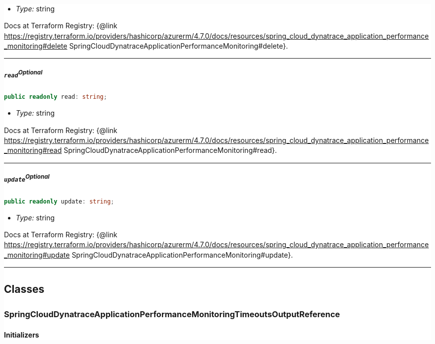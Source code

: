 - *Type:* string

Docs at Terraform Registry: {@link https://registry.terraform.io/providers/hashicorp/azurerm/4.7.0/docs/resources/spring_cloud_dynatrace_application_performance_monitoring#delete SpringCloudDynatraceApplicationPerformanceMonitoring#delete}.

---

##### `read`<sup>Optional</sup> <a name="read" id="@cdktf/provider-azurerm.springCloudDynatraceApplicationPerformanceMonitoring.SpringCloudDynatraceApplicationPerformanceMonitoringTimeouts.property.read"></a>

```typescript
public readonly read: string;
```

- *Type:* string

Docs at Terraform Registry: {@link https://registry.terraform.io/providers/hashicorp/azurerm/4.7.0/docs/resources/spring_cloud_dynatrace_application_performance_monitoring#read SpringCloudDynatraceApplicationPerformanceMonitoring#read}.

---

##### `update`<sup>Optional</sup> <a name="update" id="@cdktf/provider-azurerm.springCloudDynatraceApplicationPerformanceMonitoring.SpringCloudDynatraceApplicationPerformanceMonitoringTimeouts.property.update"></a>

```typescript
public readonly update: string;
```

- *Type:* string

Docs at Terraform Registry: {@link https://registry.terraform.io/providers/hashicorp/azurerm/4.7.0/docs/resources/spring_cloud_dynatrace_application_performance_monitoring#update SpringCloudDynatraceApplicationPerformanceMonitoring#update}.

---

## Classes <a name="Classes" id="Classes"></a>

### SpringCloudDynatraceApplicationPerformanceMonitoringTimeoutsOutputReference <a name="SpringCloudDynatraceApplicationPerformanceMonitoringTimeoutsOutputReference" id="@cdktf/provider-azurerm.springCloudDynatraceApplicationPerformanceMonitoring.SpringCloudDynatraceApplicationPerformanceMonitoringTimeoutsOutputReference"></a>

#### Initializers <a name="Initializers" id="@cdktf/provider-azurerm.springCloudDynatraceApplicationPerformanceMonitoring.SpringCloudDynatraceApplicationPerformanceMonitoringTimeoutsOutputReference.Initializer"></a>
